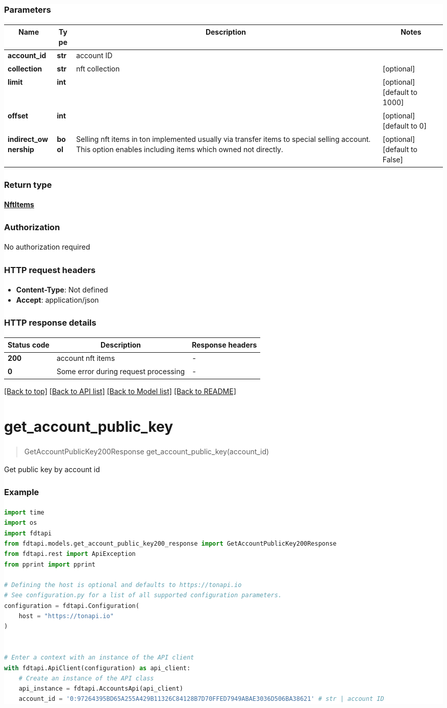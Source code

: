 
### Parameters

Name | Type | Description  | Notes
------------- | ------------- | ------------- | -------------
 **account_id** | **str**| account ID | 
 **collection** | **str**| nft collection | [optional] 
 **limit** | **int**|  | [optional] [default to 1000]
 **offset** | **int**|  | [optional] [default to 0]
 **indirect_ownership** | **bool**| Selling nft items in ton implemented usually via transfer items to special selling account. This option enables including items which owned not directly. | [optional] [default to False]

### Return type

[**NftItems**](NftItems.md)

### Authorization

No authorization required

### HTTP request headers

 - **Content-Type**: Not defined
 - **Accept**: application/json

### HTTP response details
| Status code | Description | Response headers |
|-------------|-------------|------------------|
**200** | account nft items |  -  |
**0** | Some error during request processing |  -  |

[[Back to top]](#) [[Back to API list]](../README.md#documentation-for-api-endpoints) [[Back to Model list]](../README.md#documentation-for-models) [[Back to README]](../README.md)

# **get_account_public_key**
> GetAccountPublicKey200Response get_account_public_key(account_id)



Get public key by account id

### Example

```python
import time
import os
import fdtapi
from fdtapi.models.get_account_public_key200_response import GetAccountPublicKey200Response
from fdtapi.rest import ApiException
from pprint import pprint

# Defining the host is optional and defaults to https://tonapi.io
# See configuration.py for a list of all supported configuration parameters.
configuration = fdtapi.Configuration(
    host = "https://tonapi.io"
)


# Enter a context with an instance of the API client
with fdtapi.ApiClient(configuration) as api_client:
    # Create an instance of the API class
    api_instance = fdtapi.AccountsApi(api_client)
    account_id = '0:97264395BD65A255A429B11326C84128B7D70FFED7949ABAE3036D506BA38621' # str | account ID
```